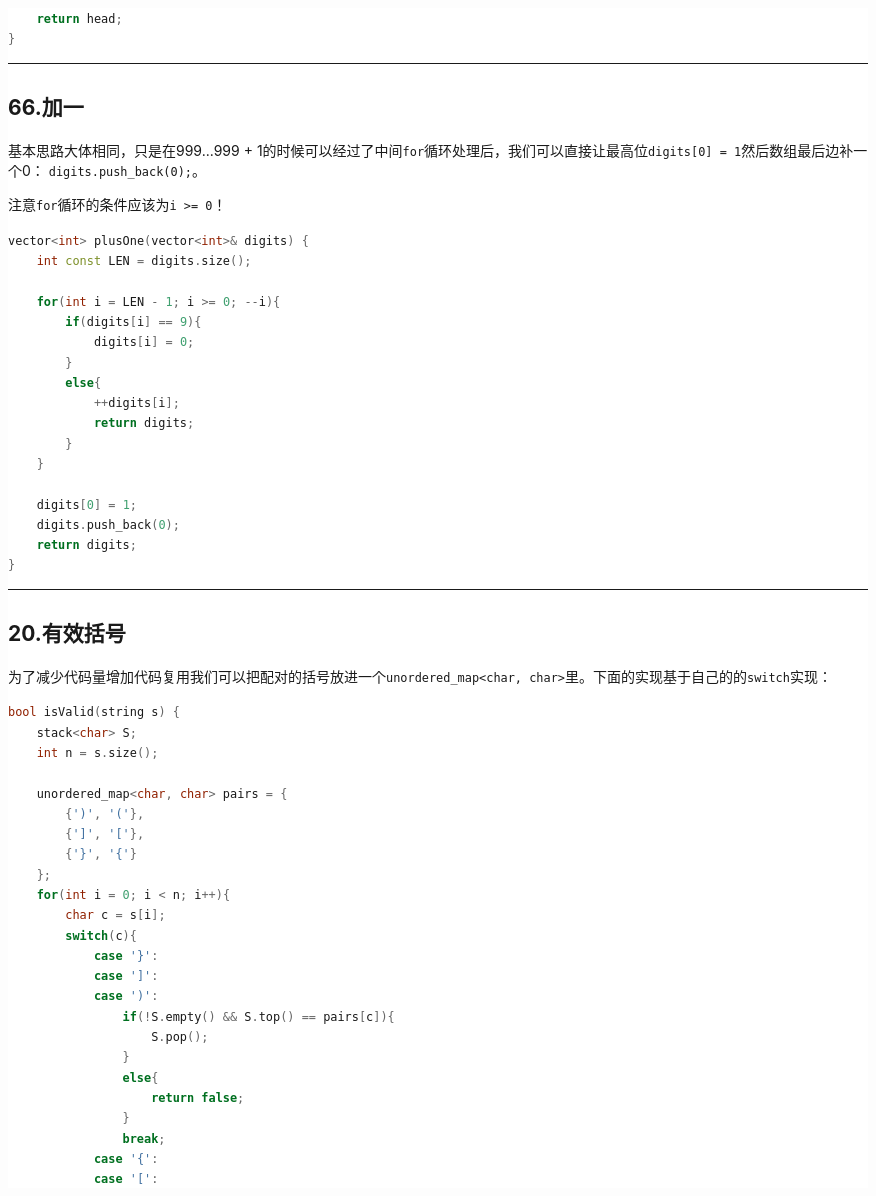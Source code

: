 ```C++
    return head;
}
```

---

## 66.加一

基本思路大体相同，只是在999...999 + 1的时候可以经过了中间```for```循环处理后，我们可以直接让最高位```digits[0] = 1```然后数组最后边补一个0：
```digits.push_back(0);```。

注意```for```循环的条件应该为```i >= 0```！

```C++
vector<int> plusOne(vector<int>& digits) {
    int const LEN = digits.size();
    
    for(int i = LEN - 1; i >= 0; --i){
        if(digits[i] == 9){
            digits[i] = 0;
        }
        else{
            ++digits[i];
            return digits;
        }
    }
    
    digits[0] = 1;
    digits.push_back(0);
    return digits;
}
```

---

## 20.有效括号

为了减少代码量增加代码复用我们可以把配对的括号放进一个```unordered_map<char, char>```里。下面的实现基于自己的的```switch```实现：

```C++
bool isValid(string s) {
    stack<char> S;
    int n = s.size();

    unordered_map<char, char> pairs = {
        {')', '('},
        {']', '['},
        {'}', '{'}
    };
    for(int i = 0; i < n; i++){
        char c = s[i];
        switch(c){
            case '}':
            case ']':
            case ')':
                if(!S.empty() && S.top() == pairs[c]){
                    S.pop();
                }
                else{
                    return false;
                }
                break;
            case '{':
            case '[':
```